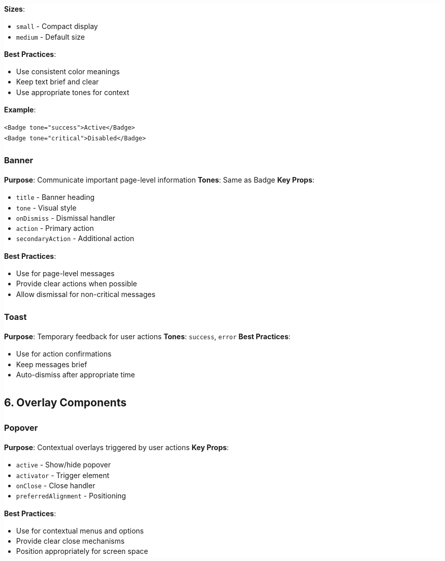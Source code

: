 **Sizes**:
- `small` - Compact display
- `medium` - Default size

**Best Practices**:
- Use consistent color meanings
- Keep text brief and clear
- Use appropriate tones for context

**Example**:
```tsx
<Badge tone="success">Active</Badge>
<Badge tone="critical">Disabled</Badge>
```

### Banner
**Purpose**: Communicate important page-level information
**Tones**: Same as Badge
**Key Props**:
- `title` - Banner heading
- `tone` - Visual style
- `onDismiss` - Dismissal handler
- `action` - Primary action
- `secondaryAction` - Additional action

**Best Practices**:
- Use for page-level messages
- Provide clear actions when possible
- Allow dismissal for non-critical messages

### Toast
**Purpose**: Temporary feedback for user actions
**Tones**: `success`, `error`
**Best Practices**:
- Use for action confirmations
- Keep messages brief
- Auto-dismiss after appropriate time

## 6. Overlay Components

### Popover
**Purpose**: Contextual overlays triggered by user actions
**Key Props**:
- `active` - Show/hide popover
- `activator` - Trigger element
- `onClose` - Close handler
- `preferredAlignment` - Positioning

**Best Practices**:
- Use for contextual menus and options
- Provide clear close mechanisms
- Position appropriately for screen space
